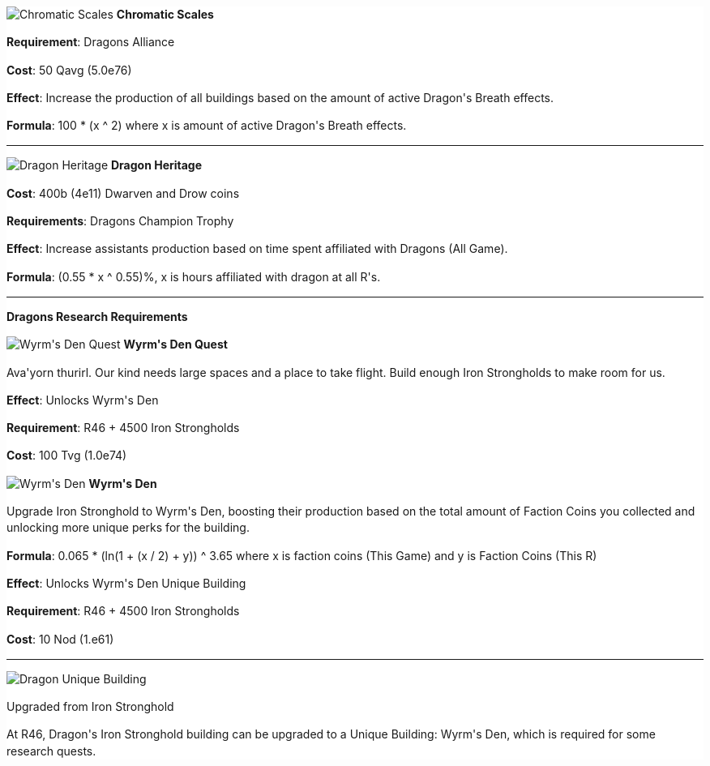 ![Chromatic Scales](/realm/img/picks/ChromaticScalesFactionUpgrade.png "Chromatic Scales") **Chromatic Scales**

**Requirement**: Dragons Alliance

**Cost**: 50 Qavg (5.0e76)

**Effect**: Increase the production of all buildings based on the amount of active Dragon's Breath effects. 

**Formula**: 100 * (x ^ 2) where x is amount of active Dragon's Breath effects.

---

![Dragon Heritage](/realm/img/picks/DragonHeritageFactionUpgrade.png "Dragon Heritage") **Dragon Heritage**

**Cost**: 400b (4e11) Dwarven and Drow coins

**Requirements**: Dragons Champion Trophy

**Effect**: Increase assistants production based on time spent affiliated with Dragons (All Game).

**Formula**:  (0.55 * x ^ 0.55)%, x is hours affiliated with dragon at all R's.

---

**Dragons Research Requirements**

![Wyrm's Den Quest](/realm/img/picks/Wyrm'sDenQuestFactionUpgrade.png "Wyrm's Den Quest") **Wyrm's Den Quest**

Ava'yorn thurirl. Our kind needs large spaces and a place to take flight. Build enough Iron Strongholds to make room for us.

**Effect**: Unlocks Wyrm's Den

**Requirement**: R46 + 4500 Iron Strongholds

**Cost**: 100 Tvg (1.0e74)

![Wyrm's Den](/realm/img/picks/Wyrm'sDenFactionUpgrade.png "Wyrm's Den") **Wyrm's Den**

Upgrade Iron Stronghold to Wyrm's Den, boosting their production based on the total amount of Faction Coins you collected and unlocking more unique perks for the building.

**Formula**: 0.065 * (ln(1 + (x / 2) + y)) ^ 3.65 where x is faction coins (This Game) and y is Faction Coins (This R)

**Effect**: Unlocks Wyrm's Den Unique Building

**Requirement**: R46 + 4500 Iron Strongholds

**Cost**: 10 Nod (1.e61)

---

![Dragon Unique Building](/realm/img/picks/DragonUniqueBuilding.png "Dragon Unique Building")

Upgraded from Iron Stronghold

At R46, Dragon's Iron Stronghold building can be upgraded to a Unique Building: Wyrm's Den, which is required for some research quests.
